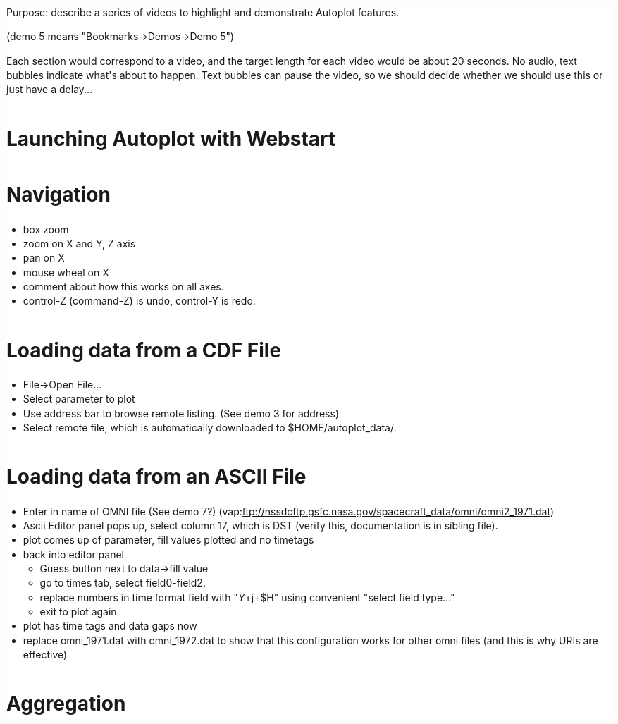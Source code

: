 Purpose: describe a series of videos to highlight and demonstrate
Autoplot features.

(demo 5 means "Bookmarks-\>Demos-\>Demo 5")

Each section would correspond to a video, and the target length for each
video would be about 20 seconds. No audio, text bubbles indicate what's
about to happen. Text bubbles can pause the video, so we should decide
whether we should use this or just have a delay...

# Launching Autoplot with Webstart

# Navigation

  - box zoom
  - zoom on X and Y, Z axis
  - pan on X
  - mouse wheel on X
  - comment about how this works on all axes.
  - control-Z (command-Z) is undo, control-Y is redo.

# Loading data from a CDF File

  - File-\>Open File...
  - Select parameter to plot
  - Use address bar to browse remote listing. (See demo 3 for address)
  - Select remote file, which is automatically downloaded to
    $HOME/autoplot\_data/.

# Loading data from an ASCII File

  - Enter in name of OMNI file (See demo 7?)
    (vap:<ftp://nssdcftp.gsfc.nasa.gov/spacecraft_data/omni/omni2_1971.dat>)
  - Ascii Editor panel pops up, select column 17, which is DST (verify
    this, documentation is in sibling file).
  - plot comes up of parameter, fill values plotted and no timetags
  - back into editor panel
      - Guess button next to data-\>fill value
      - go to times tab, select field0-field2.
      - replace numbers in time format field with "$Y+$j+$H" using
        convenient "select field type..."
      - exit to plot again
  - plot has time tags and data gaps now
  - replace omni\_1971.dat with omni\_1972.dat to show that this
    configuration works for other omni files (and this is why URIs are
    effective)

# Aggregation
